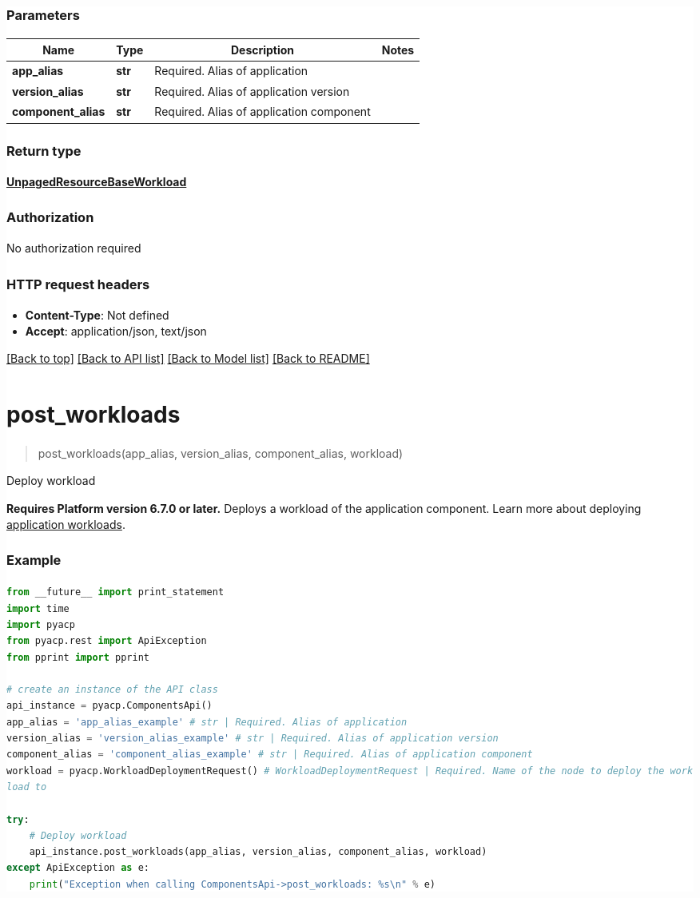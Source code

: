 ### Parameters

Name | Type | Description  | Notes
------------- | ------------- | ------------- | -------------
 **app_alias** | **str**| Required. Alias of application | 
 **version_alias** | **str**| Required. Alias of application version | 
 **component_alias** | **str**| Required. Alias of application component | 

### Return type

[**UnpagedResourceBaseWorkload**](UnpagedResourceBaseWorkload.md)

### Authorization

No authorization required

### HTTP request headers

 - **Content-Type**: Not defined
 - **Accept**: application/json, text/json

[[Back to top]](#) [[Back to API list]](../README.md#documentation-for-api-endpoints) [[Back to Model list]](../README.md#documentation-for-models) [[Back to README]](../README.md)

# **post_workloads**
> post_workloads(app_alias, version_alias, component_alias, workload)

Deploy workload

**Requires Platform version 6.7.0 or later.**   Deploys a workload of the application component.   Learn more about deploying [application workloads](/current/managing-apprenda-applications). 

### Example 
```python
from __future__ import print_statement
import time
import pyacp
from pyacp.rest import ApiException
from pprint import pprint

# create an instance of the API class
api_instance = pyacp.ComponentsApi()
app_alias = 'app_alias_example' # str | Required. Alias of application
version_alias = 'version_alias_example' # str | Required. Alias of application version
component_alias = 'component_alias_example' # str | Required. Alias of application component
workload = pyacp.WorkloadDeploymentRequest() # WorkloadDeploymentRequest | Required. Name of the node to deploy the workload to

try: 
    # Deploy workload
    api_instance.post_workloads(app_alias, version_alias, component_alias, workload)
except ApiException as e:
    print("Exception when calling ComponentsApi->post_workloads: %s\n" % e)
```
